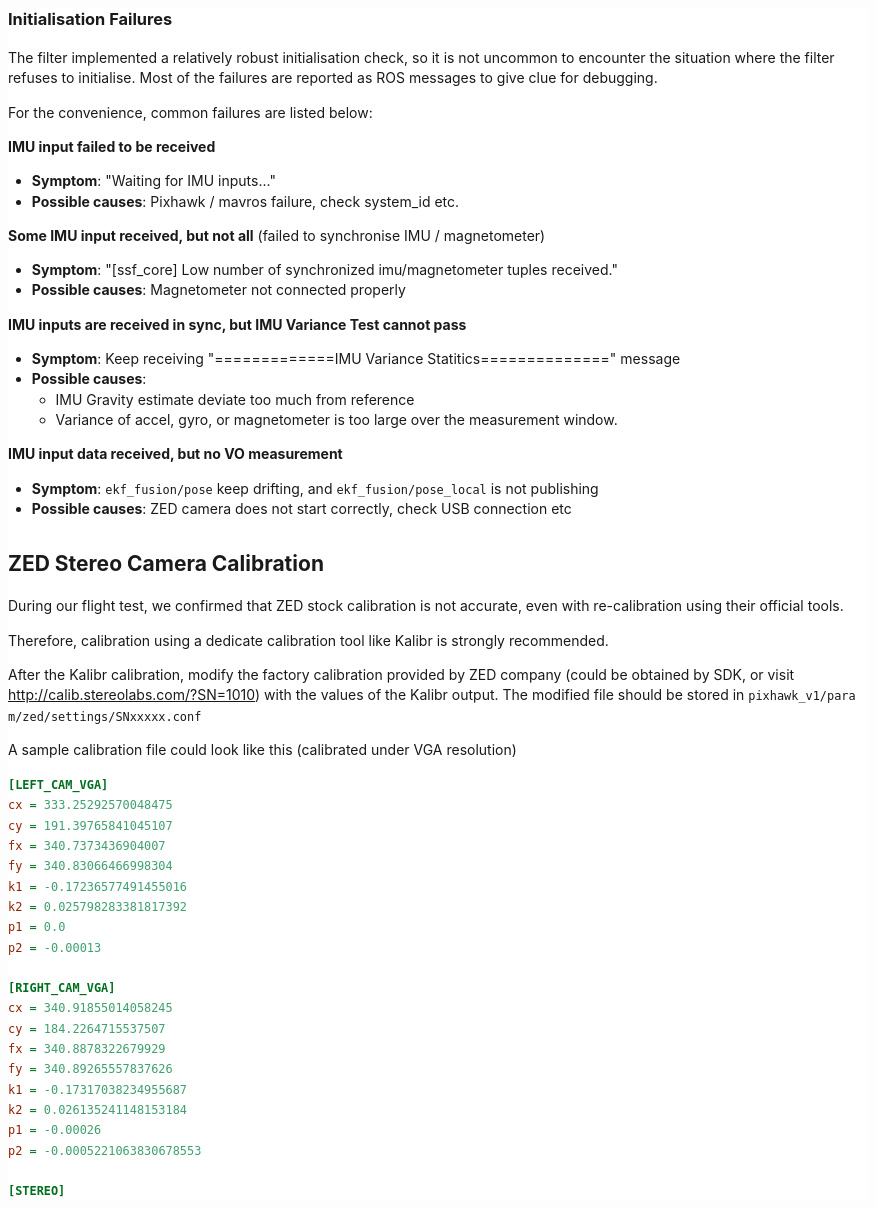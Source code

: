 

### Initialisation Failures

The filter implemented a relatively robust initialisation check, so it is not uncommon to encounter the situation where the filter refuses to initialise. Most of the failures are reported as ROS messages to give clue for debugging.

For the convenience, common failures are listed below:

**IMU input failed to be received**

- **Symptom**: "Waiting for IMU inputs..."
- **Possible causes**: Pixhawk / mavros failure, check system_id etc.

**Some IMU input received, but not all** (failed to synchronise IMU / magnetometer)

- **Symptom**: "[ssf_core] Low number of synchronized imu/magnetometer tuples received."
- **Possible causes**: Magnetometer not connected properly

**IMU inputs are received in sync, but IMU Variance Test cannot pass**

- **Symptom**: Keep receiving "=============IMU Variance Statitics==============" message
- **Possible causes**: 
  - IMU Gravity estimate deviate too much from reference
  - Variance of accel, gyro, or magnetometer is too large over the measurement window.

**IMU input data received, but no VO measurement**

- **Symptom**: `ekf_fusion/pose` keep drifting, and `ekf_fusion/pose_local` is not publishing
- **Possible causes**: ZED camera does not start correctly, check USB connection etc





## ZED Stereo Camera Calibration

During our flight test, we confirmed that ZED stock calibration is not accurate, even with re-calibration using their official tools.

Therefore, calibration using a dedicate calibration tool like Kalibr is strongly recommended.

After the Kalibr calibration, modify the factory calibration provided by ZED company (could be obtained by SDK, or visit  http://calib.stereolabs.com/?SN=1010) with the values of the Kalibr output. The modified file should be stored in `pixhawk_v1/param/zed/settings/SNxxxxx.conf`



A sample calibration file could look like this (calibrated under VGA resolution)

``` ini
[LEFT_CAM_VGA]
cx = 333.25292570048475
cy = 191.39765841045107
fx = 340.7373436904007
fy = 340.83066466998304
k1 = -0.17236577491455016
k2 = 0.025798283381817392
p1 = 0.0
p2 = -0.00013

[RIGHT_CAM_VGA]
cx = 340.91855014058245
cy = 184.2264715537507
fx = 340.8878322679929
fy = 340.89265557837626
k1 = -0.17317038234955687
k2 = 0.026135241148153184
p1 = -0.00026
p2 = -0.0005221063830678553

[STEREO]
```